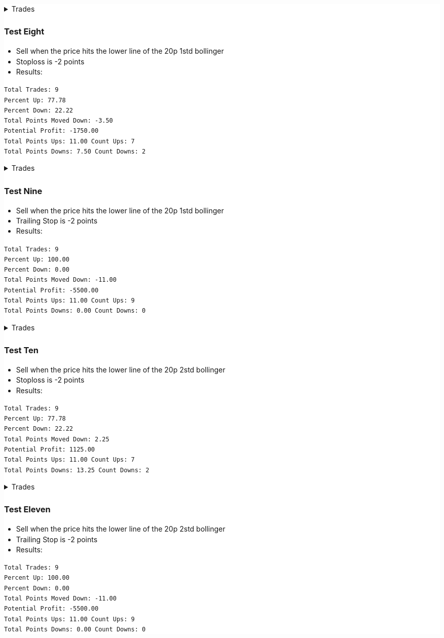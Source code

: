 <details><summary>Trades</summary></details>

### Test Eight
* Sell when the price hits the lower line of the 20p 1std bollinger
* Stoploss is -2 points
* Results:
```
Total Trades: 9
Percent Up: 77.78
Percent Down: 22.22
Total Points Moved Down: -3.50
Potential Profit: -1750.00
Total Points Ups: 11.00 Count Ups: 7
Total Points Downs: 7.50 Count Downs: 2
```

<details><summary>Trades</summary></details>

### Test Nine
* Sell when the price hits the lower line of the 20p 1std bollinger
* Trailing Stop is -2 points
* Results:
```
Total Trades: 9
Percent Up: 100.00
Percent Down: 0.00
Total Points Moved Down: -11.00
Potential Profit: -5500.00
Total Points Ups: 11.00 Count Ups: 9
Total Points Downs: 0.00 Count Downs: 0
```

<details><summary>Trades</summary></details>

### Test Ten
* Sell when the price hits the lower line of the 20p 2std bollinger
* Stoploss is -2 points
* Results:
```
Total Trades: 9
Percent Up: 77.78
Percent Down: 22.22
Total Points Moved Down: 2.25
Potential Profit: 1125.00
Total Points Ups: 11.00 Count Ups: 7
Total Points Downs: 13.25 Count Downs: 2
```

<details><summary>Trades</summary></details>

### Test Eleven
* Sell when the price hits the lower line of the 20p 2std bollinger
* Trailing Stop is -2 points
* Results:
```
Total Trades: 9
Percent Up: 100.00
Percent Down: 0.00
Total Points Moved Down: -11.00
Potential Profit: -5500.00
Total Points Ups: 11.00 Count Ups: 9
Total Points Downs: 0.00 Count Downs: 0
```
